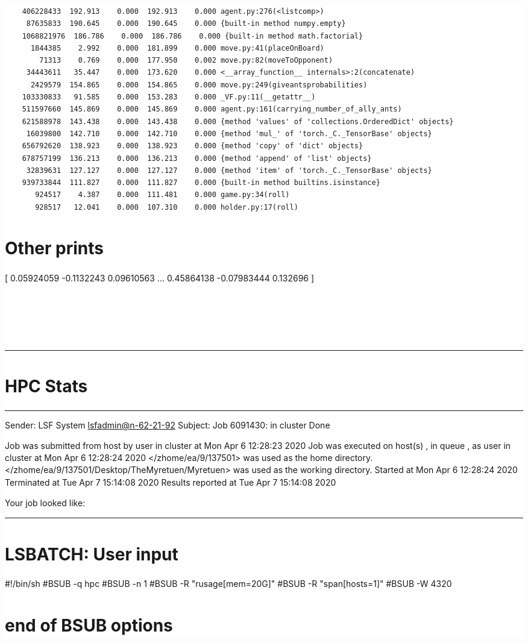         406228433  192.913    0.000  192.913    0.000 agent.py:276(<listcomp>)
         87635833  190.645    0.000  190.645    0.000 {built-in method numpy.empty}
        1068821976  186.786    0.000  186.786    0.000 {built-in method math.factorial}
          1844385    2.992    0.000  181.899    0.000 move.py:41(placeOnBoard)
            71313    0.769    0.000  177.950    0.002 move.py:82(moveToOpponent)
         34443611   35.447    0.000  173.620    0.000 <__array_function__ internals>:2(concatenate)
          2429579  154.865    0.000  154.865    0.000 move.py:249(giveantsprobabilities)
        103330833   91.585    0.000  153.283    0.000 _VF.py:11(__getattr__)
        511597660  145.869    0.000  145.869    0.000 agent.py:161(carrying_number_of_ally_ants)
        621588978  143.438    0.000  143.438    0.000 {method 'values' of 'collections.OrderedDict' objects}
         16039800  142.710    0.000  142.710    0.000 {method 'mul_' of 'torch._C._TensorBase' objects}
        656792620  138.923    0.000  138.923    0.000 {method 'copy' of 'dict' objects}
        678757199  136.213    0.000  136.213    0.000 {method 'append' of 'list' objects}
         32839631  127.127    0.000  127.127    0.000 {method 'item' of 'torch._C._TensorBase' objects}
        939733844  111.827    0.000  111.827    0.000 {built-in method builtins.isinstance}
           924517    4.387    0.000  111.481    0.000 game.py:34(roll)
           928517   12.041    0.000  107.310    0.000 holder.py:17(roll)


# Other prints

[ 0.05924059 -0.1132243   0.09610563 ...  0.45864138 -0.07983444
  0.132696  ]

 <br /> 
 <br /> 
 <br /> 
 <br />

---------------------------------------------------------------------------------------------------------------------

# HPC Stats


------------------------------------------------------------
Sender: LSF System <lsfadmin@n-62-21-92>
Subject: Job 6091430: <NNAgent2IMP-sample-length3-hist10> in cluster <dcc> Done

Job <NNAgent2IMP-sample-length3-hist10> was submitted from host <gbarlogin1> by user <s183914> in cluster <dcc> at Mon Apr  6 12:28:23 2020
Job was executed on host(s) <n-62-21-92>, in queue <hpc>, as user <s183914> in cluster <dcc> at Mon Apr  6 12:28:24 2020
</zhome/ea/9/137501> was used as the home directory.
</zhome/ea/9/137501/Desktop/TheMyretuen/Myretuen> was used as the working directory.
Started at Mon Apr  6 12:28:24 2020
Terminated at Tue Apr  7 15:14:08 2020
Results reported at Tue Apr  7 15:14:08 2020

Your job looked like:

------------------------------------------------------------
# LSBATCH: User input
#!/bin/sh
#BSUB -q hpc
#BSUB -n 1
#BSUB -R "rusage[mem=20G]"
#BSUB -R "span[hosts=1]"
#BSUB -W 4320
# end of BSUB options
